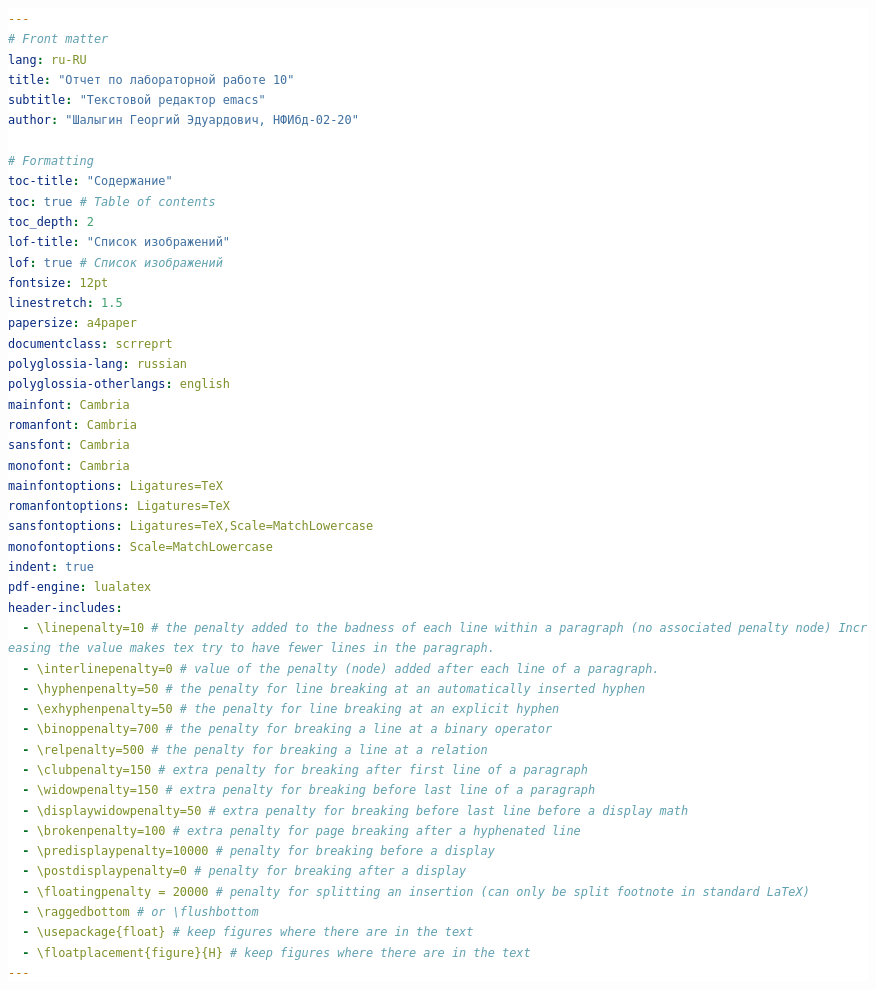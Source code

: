 ```yaml
---
# Front matter
lang: ru-RU
title: "Отчет по лабораторной работе 10"
subtitle: "Текстовой редактор emacs"
author: "Шалыгин Георгий Эдуардович, НФИбд-02-20"

# Formatting
toc-title: "Содержание"
toc: true # Table of contents
toc_depth: 2
lof-title: "Список изображений"
lof: true # Список изображений
fontsize: 12pt
linestretch: 1.5
papersize: a4paper
documentclass: scrreprt
polyglossia-lang: russian
polyglossia-otherlangs: english
mainfont: Cambria
romanfont: Cambria
sansfont: Cambria
monofont: Cambria
mainfontoptions: Ligatures=TeX
romanfontoptions: Ligatures=TeX
sansfontoptions: Ligatures=TeX,Scale=MatchLowercase
monofontoptions: Scale=MatchLowercase
indent: true
pdf-engine: lualatex
header-includes:
  - \linepenalty=10 # the penalty added to the badness of each line within a paragraph (no associated penalty node) Increasing the value makes tex try to have fewer lines in the paragraph.
  - \interlinepenalty=0 # value of the penalty (node) added after each line of a paragraph.
  - \hyphenpenalty=50 # the penalty for line breaking at an automatically inserted hyphen
  - \exhyphenpenalty=50 # the penalty for line breaking at an explicit hyphen
  - \binoppenalty=700 # the penalty for breaking a line at a binary operator
  - \relpenalty=500 # the penalty for breaking a line at a relation
  - \clubpenalty=150 # extra penalty for breaking after first line of a paragraph
  - \widowpenalty=150 # extra penalty for breaking before last line of a paragraph
  - \displaywidowpenalty=50 # extra penalty for breaking before last line before a display math
  - \brokenpenalty=100 # extra penalty for page breaking after a hyphenated line
  - \predisplaypenalty=10000 # penalty for breaking before a display
  - \postdisplaypenalty=0 # penalty for breaking after a display
  - \floatingpenalty = 20000 # penalty for splitting an insertion (can only be split footnote in standard LaTeX)
  - \raggedbottom # or \flushbottom
  - \usepackage{float} # keep figures where there are in the text
  - \floatplacement{figure}{H} # keep figures where there are in the text
---
```
